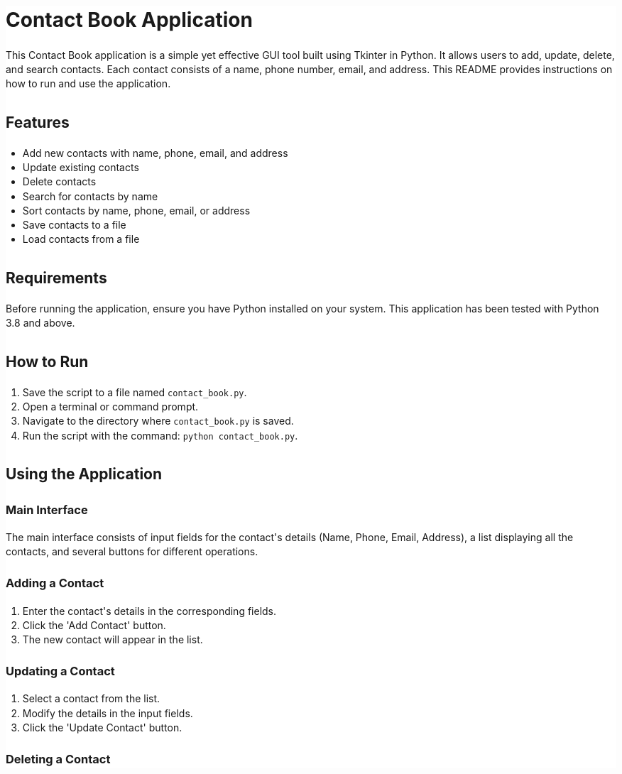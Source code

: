 
# Contact Book Application

This Contact Book application is a simple yet effective GUI tool built using Tkinter in Python. It allows users to add, update, delete, and search contacts. Each contact consists of a name, phone number, email, and address. This README provides instructions on how to run and use the application.

## Features

- Add new contacts with name, phone, email, and address
- Update existing contacts
- Delete contacts
- Search for contacts by name
- Sort contacts by name, phone, email, or address
- Save contacts to a file
- Load contacts from a file

## Requirements

Before running the application, ensure you have Python installed on your system. This application has been tested with Python 3.8 and above.

## How to Run

1. Save the script to a file named `contact_book.py`.
2. Open a terminal or command prompt.
3. Navigate to the directory where `contact_book.py` is saved.
4. Run the script with the command: `python contact_book.py`.

## Using the Application

### Main Interface

The main interface consists of input fields for the contact's details (Name, Phone, Email, Address), a list displaying all the contacts, and several buttons for different operations.

### Adding a Contact

1. Enter the contact's details in the corresponding fields.
2. Click the 'Add Contact' button.
3. The new contact will appear in the list.

### Updating a Contact

1. Select a contact from the list.
2. Modify the details in the input fields.
3. Click the 'Update Contact' button.

### Deleting a Contact
